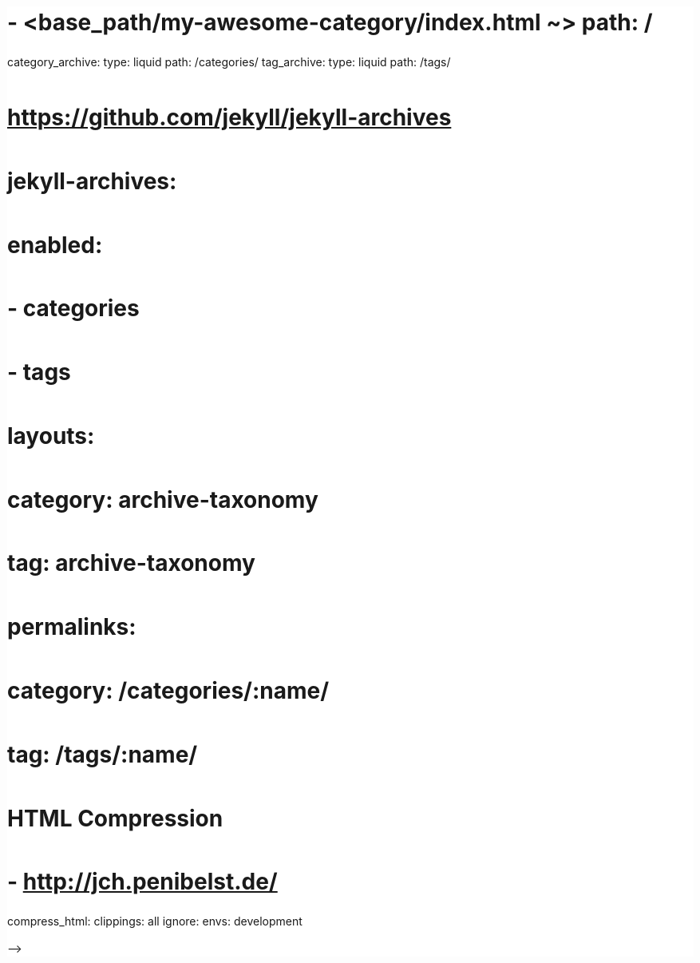 #  - <base_path/my-awesome-category/index.html ~> path: /
category_archive:
  type: liquid
  path: /categories/
tag_archive:
  type: liquid
  path: /tags/
# https://github.com/jekyll/jekyll-archives
# jekyll-archives:
#   enabled:
#     - categories
#     - tags
#   layouts:
#     category: archive-taxonomy
#     tag: archive-taxonomy
#   permalinks:
#     category: /categories/:name/
#     tag: /tags/:name/


# HTML Compression
# - http://jch.penibelst.de/
compress_html:
  clippings: all
  ignore:
    envs: development
    
 -->
